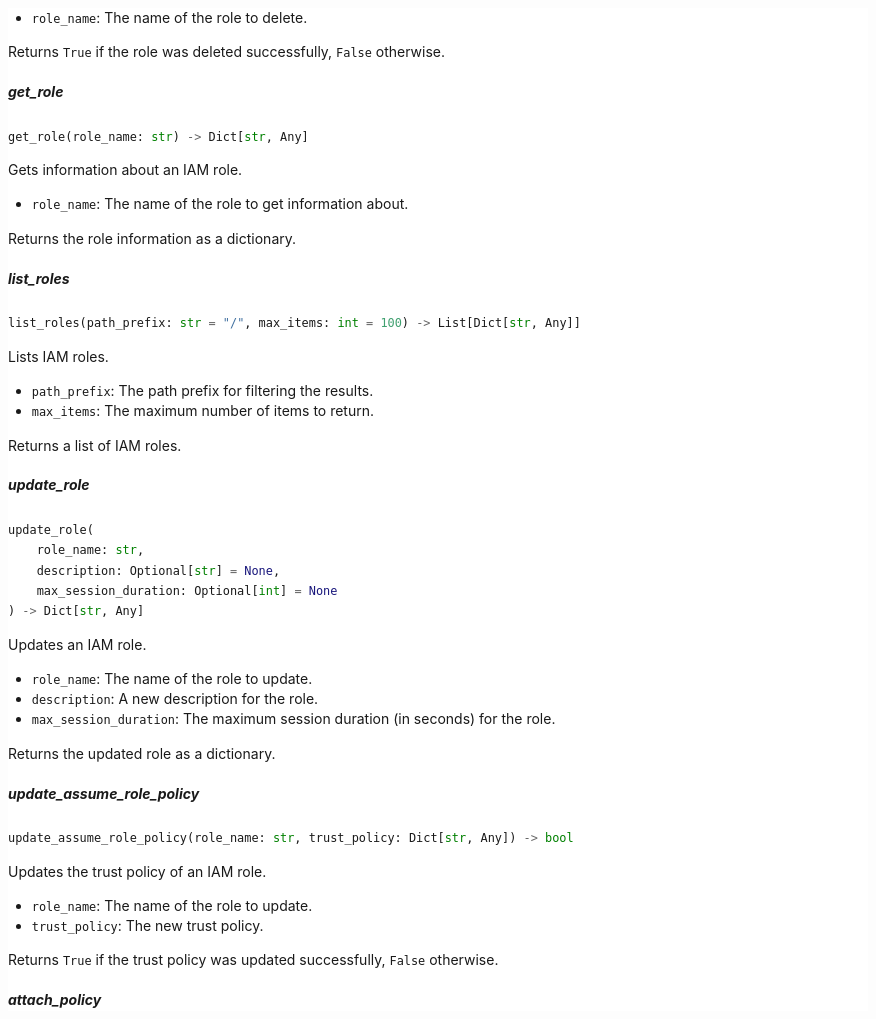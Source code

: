 - `role_name`: The name of the role to delete.

Returns `True` if the role was deleted successfully, `False` otherwise.

##### get_role

```python
get_role(role_name: str) -> Dict[str, Any]
```

Gets information about an IAM role.

- `role_name`: The name of the role to get information about.

Returns the role information as a dictionary.

##### list_roles

```python
list_roles(path_prefix: str = "/", max_items: int = 100) -> List[Dict[str, Any]]
```

Lists IAM roles.

- `path_prefix`: The path prefix for filtering the results.
- `max_items`: The maximum number of items to return.

Returns a list of IAM roles.

##### update_role

```python
update_role(
    role_name: str, 
    description: Optional[str] = None,
    max_session_duration: Optional[int] = None
) -> Dict[str, Any]
```

Updates an IAM role.

- `role_name`: The name of the role to update.
- `description`: A new description for the role.
- `max_session_duration`: The maximum session duration (in seconds) for the role.

Returns the updated role as a dictionary.

##### update_assume_role_policy

```python
update_assume_role_policy(role_name: str, trust_policy: Dict[str, Any]) -> bool
```

Updates the trust policy of an IAM role.

- `role_name`: The name of the role to update.
- `trust_policy`: The new trust policy.

Returns `True` if the trust policy was updated successfully, `False` otherwise.

##### attach_policy
